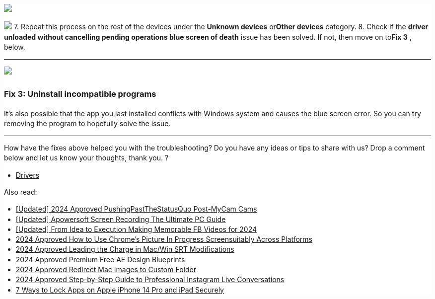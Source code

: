 <a href="https://store.massmailsoftware.com/order/checkout.php?PRODS=1300375&QTY=1&AFFILIATE=108875&CART=1"><img src="https://secure.avangate.com/images/merchant/dc87c13749315c7217cdc4ac692e704c/banera_for_partners-15_%281%29.jpg" border="0"></a>

![](https://images.drivereasy.com/wp-content/uploads/2018/11/img_5bf7d806cf8e6.jpg)
7. Repeat this process on the rest of the devices under the **Unknown devices** or**Other devices** category.
8. Check if the **driver unloaded without cancelling pending operations blue screen of death** issue has been solved. If not, then move on to**Fix 3** , below.

---


<a href="https://secure.2checkout.com/order/checkout.php?PRODS=3851655&QTY=1&AFFILIATE=108875&CART=1"><img src="http://www.aiseesoft.com/avangate/30p/banner.jpg" border="0"></a>

### Fix 3: Uninstall incompatible programs

 It’s also possible that the app you last installed conflicts with Windows system and causes the blue screen error. So you can try removing the program to hopefully solve the issue.

---

 How have the fixes above helped you with the troubleshooting? Do you have any ideas or tips to share with us? Drop a comment below and let us know your thoughts, thank you. ?

* [Drivers](https://tools.techidaily.com/drivereasy/download/)

<ins class="adsbygoogle"
     style="display:block"
     data-ad-format="autorelaxed"
     data-ad-client="ca-pub-7571918770474297"
     data-ad-slot="1223367746"></ins>



<ins class="adsbygoogle"
     style="display:block"
     data-ad-client="ca-pub-7571918770474297"
     data-ad-slot="8358498916"
     data-ad-format="auto"
     data-full-width-responsive="true"></ins>

<span class="atpl-alsoreadstyle">Also read:</span>
<div><ul>
<li><a href="https://remote-screen-capture.techidaily.com/updated-2024-approved-pushingpastthestatusquo-post-mycam-cams/"><u>[Updated] 2024 Approved  PushingPastTheStatusQuo  Post-MyCam Cams</u></a></li>
<li><a href="https://video-screen-grab.techidaily.com/updated-apowersoft-screen-recording-the-ultimate-pc-guide/"><u>[Updated] Apowersoft Screen Recording  The Ultimate PC Guide</u></a></li>
<li><a href="https://facebook-video-recording.techidaily.com/updated-from-idea-to-execution-making-memorable-fb-videos-for-2024/"><u>[Updated] From Idea to Execution  Making Memorable FB Videos for 2024</u></a></li>
<li><a href="https://some-knowledge.techidaily.com/2024-approved-how-to-use-chromes-picture-in-progress-screensuitably-across-platforms/"><u>2024 Approved  How to Use Chrome’s Picture In Progress Screensuitably Across Platforms</u></a></li>
<li><a href="https://extra-skills.techidaily.com/2024-approved-leading-the-charge-in-macwin-srt-modifications/"><u>2024 Approved  Leading the Charge in Mac/Win SRT Modifications</u></a></li>
<li><a href="https://extra-skills.techidaily.com/2024-approved-premium-free-ae-design-blueprints/"><u>2024 Approved  Premium Free AE Design Blueprints</u></a></li>
<li><a href="https://screen-capture.techidaily.com/2024-approved-redirect-mac-images-to-custom-folder/"><u>2024 Approved  Redirect Mac Images to Custom Folder</u></a></li>
<li><a href="https://instagram-videos.techidaily.com/2024-approved-step-by-step-guide-to-professional-instagram-live-conversations/"><u>2024 Approved  Step-by-Step Guide to Professional Instagram Live Conversations</u></a></li>
<li><a href="https://ios-unlock.techidaily.com/7-ways-to-lock-apps-on-apple-iphone-14-pro-and-ipad-securely-by-drfone-ios/"><u>7 Ways to Lock Apps on Apple iPhone 14 Pro and iPad Securely</u></a></li>